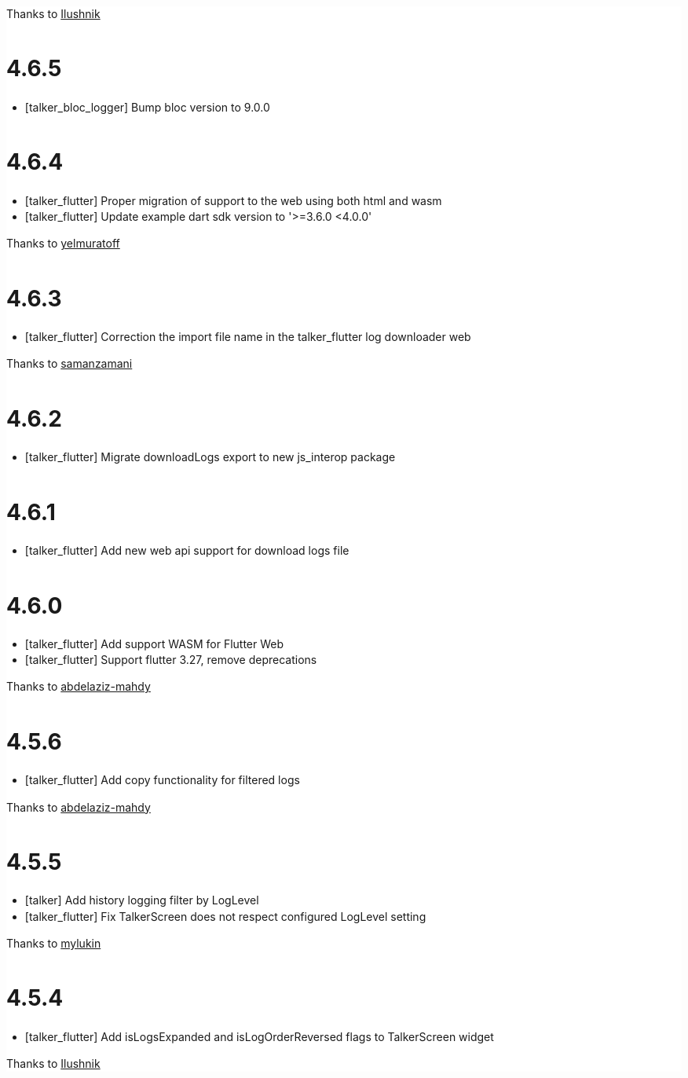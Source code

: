 Thanks to [Ilushnik](https://github.com/Ilushnik)

# 4.6.5
- [talker_bloc_logger] Bump bloc version to 9.0.0

# 4.6.4
- [talker_flutter] Proper migration of support to the web using both html and wasm
- [talker_flutter] Update example dart sdk version to '>=3.6.0 <4.0.0'

Thanks to [yelmuratoff](https://github.com/yelmuratoff)

# 4.6.3
- [talker_flutter] Correction the import file name in the talker_flutter log downloader web

Thanks to [samanzamani](https://github.com/samanzamani)

# 4.6.2
- [talker_flutter] Migrate downloadLogs export to new js_interop package

# 4.6.1
- [talker_flutter] Add new web api support for download logs file

# 4.6.0
- [talker_flutter] Add support WASM for Flutter Web
- [talker_flutter] Support flutter 3.27, remove deprecations

Thanks to [abdelaziz-mahdy](https://github.com/abdelaziz-mahdy)

# 4.5.6
- [talker_flutter] Add copy functionality for filtered logs

Thanks to [abdelaziz-mahdy](https://github.com/abdelaziz-mahdy)

# 4.5.5
- [talker] Add history logging filter by LogLevel
- [talker_flutter] Fix TalkerScreen does not respect configured LogLevel setting

Thanks to [mylukin](https://github.com/mylukin)

# 4.5.4
- [talker_flutter] Add isLogsExpanded and isLogOrderReversed flags to TalkerScreen widget

Thanks to [Ilushnik](https://github.com/Ilushnik) 

